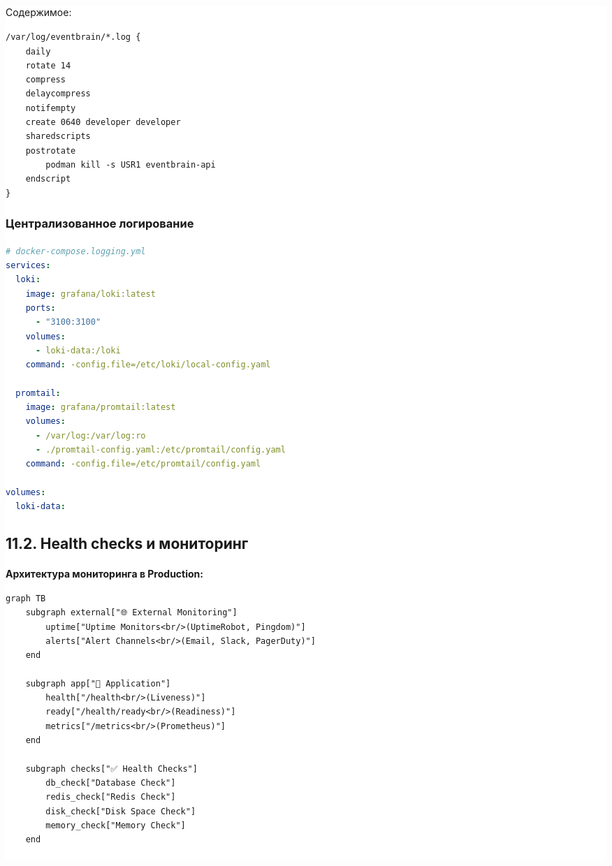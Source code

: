 Содержимое:

```
/var/log/eventbrain/*.log {
    daily
    rotate 14
    compress
    delaycompress
    notifempty
    create 0640 developer developer
    sharedscripts
    postrotate
        podman kill -s USR1 eventbrain-api
    endscript
}
```

### Централизованное логирование

```yaml
# docker-compose.logging.yml
services:
  loki:
    image: grafana/loki:latest
    ports:
      - "3100:3100"
    volumes:
      - loki-data:/loki
    command: -config.file=/etc/loki/local-config.yaml

  promtail:
    image: grafana/promtail:latest
    volumes:
      - /var/log:/var/log:ro
      - ./promtail-config.yaml:/etc/promtail/config.yaml
    command: -config.file=/etc/promtail/config.yaml

volumes:
  loki-data:
```


## 11.2. Health checks и мониторинг

**Архитектура мониторинга в Production:**

```mermaid
graph TB
    subgraph external["🌐 External Monitoring"]
        uptime["Uptime Monitors<br/>(UptimeRobot, Pingdom)"]
        alerts["Alert Channels<br/>(Email, Slack, PagerDuty)"]
    end
    
    subgraph app["🚀 Application"]
        health["/health<br/>(Liveness)"]
        ready["/health/ready<br/>(Readiness)"]
        metrics["/metrics<br/>(Prometheus)"]
    end
    
    subgraph checks["✅ Health Checks"]
        db_check["Database Check"]
        redis_check["Redis Check"]
        disk_check["Disk Space Check"]
        memory_check["Memory Check"]
    end
    
```
